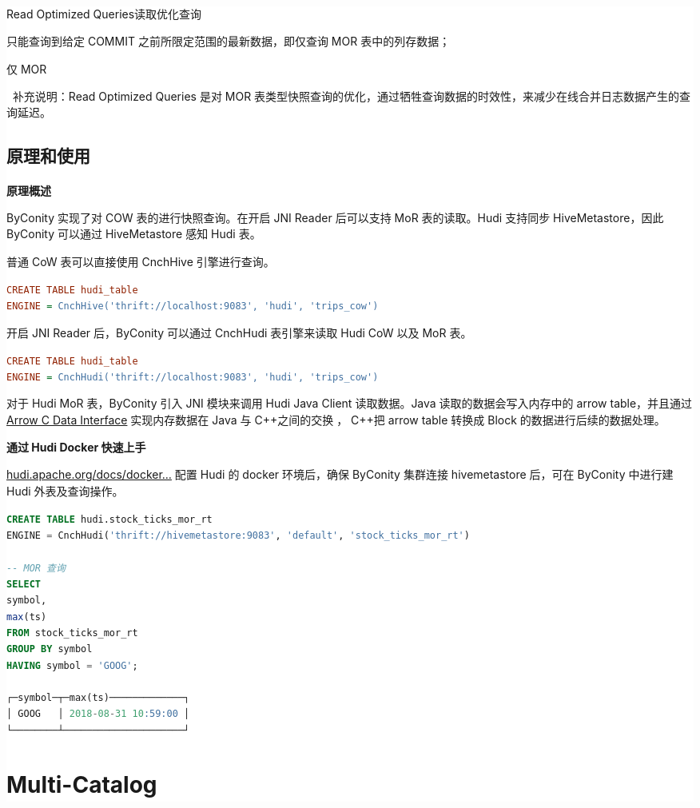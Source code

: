 Read Optimized Queries读取优化查询

只能查询到给定 COMMIT 之前所限定范围的最新数据，即仅查询 MOR 表中的列存数据；

仅 MOR

  补充说明：Read Optimized Queries 是对 MOR 表类型快照查询的优化，通过牺牲查询数据的时效性，来减少在线合并日志数据产生的查询延迟。

原理和使用
-----

**原理概述**

ByConity 实现了对 COW 表的进行快照查询。在开启 JNI Reader 后可以支持 MoR 表的读取。Hudi 支持同步 HiveMetastore，因此 ByConity 可以通过 HiveMetastore 感知 Hudi 表。

普通 CoW 表可以直接使用 CnchHive 引擎进行查询。

```ini
CREATE TABLE hudi_table
ENGINE = CnchHive('thrift://localhost:9083', 'hudi', 'trips_cow')
```

开启 JNI Reader 后，ByConity 可以通过 CnchHudi 表引擎来读取 Hudi CoW 以及 MoR 表。

```ini
CREATE TABLE hudi_table
ENGINE = CnchHudi('thrift://localhost:9083', 'hudi', 'trips_cow')
```

对于 Hudi MoR 表，ByConity 引入 JNI 模块来调用 Hudi Java Client 读取数据。Java 读取的数据会写入内存中的 arrow table，并且通过 [Arrow C Data Interface](https://link.juejin.cn?target=https%3A%2F%2Farrow.apache.org%2Fdocs%2Fformat%2FCDataInterface.html "https://arrow.apache.org/docs/format/CDataInterface.html") 实现内存数据在 Java 与 C++之间的交换 ， C++把 arrow table 转换成 Block 的数据进行后续的数据处理。

**通过 Hudi Docker 快速上手**

[hudi.apache.org/docs/docker…](https://link.juejin.cn?target=https%3A%2F%2Fhudi.apache.org%2Fdocs%2Fdocker_demo%2F "https://hudi.apache.org/docs/docker_demo/") 配置 Hudi 的 docker 环境后，确保 ByConity 集群连接 hivemetastore 后，可在 ByConity 中进行建 Hudi 外表及查询操作。

```sql
CREATE TABLE hudi.stock_ticks_mor_rt
ENGINE = CnchHudi('thrift://hivemetastore:9083', 'default', 'stock_ticks_mor_rt')

-- MOR 查询
SELECT
symbol,
max(ts)
FROM stock_ticks_mor_rt
GROUP BY symbol
HAVING symbol = 'GOOG';

┌─symbol─┬─max(ts)─────────────┐
│ GOOG   │ 2018-08-31 10:59:00 │
└────────┴─────────────────────┘
```

Multi-Catalog
=============
